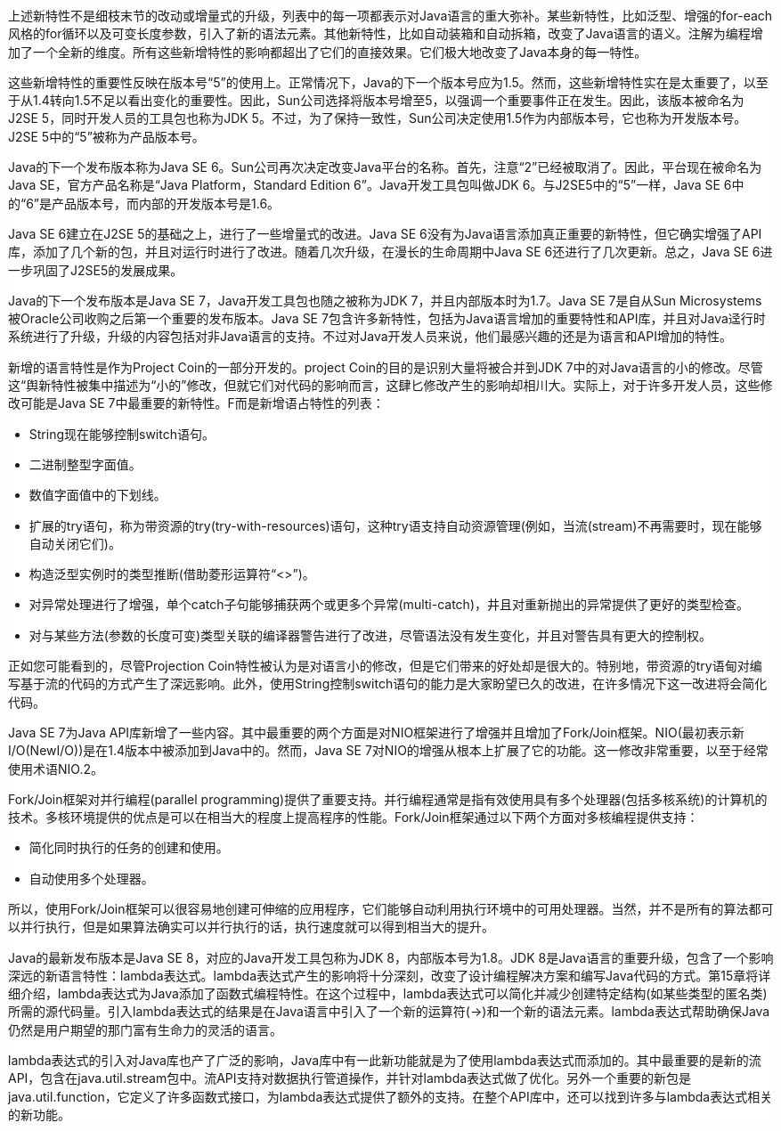 上述新特性不是细枝末节的改动或增量式的升级，列表中的每一项都表示对Java语言的重大弥补。某些新特性，比如泛型、增强的for-each风格的for循环以及可变长度参数，引入了新的语法元素。其他新特性，比如自动装箱和自动拆箱，改变了Java语言的语义。注解为编程增加了一个全新的维度。所有这些新增特性的影响都超出了它们的直接效果。它们极大地改变了Java本身的每一特性。

这些新增特性的重要性反映在版本号“5”的使用上。正常情况下，Java的下一个版本号应为1.5。然而，这些新增特性实在是太重要了，以至于从1.4转向1.5不足以看出变化的重要性。因此，Sun公司选择将版本号增至5，以强调一个重要事件正在发生。因此，该版本被命名为J2SE 5，同时开发人员的工具包也称为JDK 5。不过，为了保持一致性，Sun公司决定使用1.5作为内部版本号，它也称为开发版本号。J2SE 5中的“5”被称为产品版本号。

Java的下一个发布版本称为Java SE 6。Sun公司再次决定改变Java平台的名称。首先，注意“2”已经被取消了。因此，平台现在被命名为Java SE，官方产品名称是“Java Platform，Standard Edition 6”。Java开发工具包叫做JDK 6。与J2SE5中的“5”一样，Java SE 6中的“6”是产品版本号，而内部的开发版本号是1.6。

Java SE 6建立在J2SE 5的基础之上，进行了一些增量式的改进。Java SE 6没有为Java语言添加真正重要的新特性，但它确实增强了API库，添加了几个新的包，并且对运行时进行了改进。随着几次升级，在漫长的生命周期中Java SE 6还进行了几次更新。总之，Java SE 6进一步巩固了J2SE5的发展成果。

Java的下一个发布版本是Java SE 7，Java开发工具包也随之被称为JDK 7，并且内部版本时为1.7。Java SE 7是自从Sun Microsystems被Oracle公司收购之后第一个重要的发布版本。Java SE 7包含许多新特性，包括为Java语言增加的重要特性和API库，并且对Java迳行时系统进行了升级，升级的内容包括对非Java语言的支持。不过对Java开发人员来说，他们最感兴趣的还是为语言和API增加的特性。

新增的语言特性是作为Project Coin的一部分开发的。project Coin的目的是识别大量将被合并到JDK 7中的对Java语言的小的修改。尽管这“舆新特性被集中描述为“小的”修改，但就它们对代码的影响而言，这肆匕修改产生的影响却相川大。实际上，对于许多开发人员，这些修改可能是Java SE 7中最重要的新特性。F而是新增语占特性的列表：

- String现在能够控制switch语句。

- 二进制整型字面值。

- 数值字面值中的下划线。

- 扩展的try语句，称为带资源的try(try-with-resources)语句，这种try语支持自动资源管理(例如，当流(stream)不再需要时，现在能够自动关闭它们)。



- 构造泛型实例时的类型推断(借助菱形运算符“<>”)。

- 对异常处理进行了增强，单个catch子句能够捕获两个或更多个异常(multi-catch)，井且对重新抛出的异常提供了更好的类型检查。

- 对与某些方法(参数的长度可变)类型关联的编译器警告进行了改进，尽管语法没有发生变化，并且对警告具有更大的控制权。

正如您可能看到的，尽管Projection Coin特性被认为是对语言小的修改，但是它们带来的好处却是很大的。特别地，带资源的try语甸对编写基于流的代码的方式产生了深远影响。此外，使用String控制switch语句的能力是大家盼望已久的改进，在许多情况下这一改进将会简化代码。

Java SE 7为Java API库新增了一些内容。其中最重要的两个方面是对NIO框架进行了增强并且增加了Fork/Join框架。NIO(最初表示新I/O(NewI/O))是在1.4版本中被添加到Java中的。然而，Java SE 7对NIO的增强从根本上扩展了它的功能。这一修改非常重要，以至于经常使用术语NIO.2。

Fork/Join框架对并行编程(parallel programming)提供了重要支持。并行编程通常是指有效使用具有多个处理器(包括多核系统)的计算机的技术。多核环境提供的优点是可以在相当大的程度上提高程序的性能。Fork/Join框架通过以下两个方面对多核编程提供支持：

- 简化同时执行的任务的创建和使用。

- 自动使用多个处理器。

所以，使用Fork/Join框架可以很容易地创建可伸缩的应用程序，它们能够自动利用执行环境中的可用处理器。当然，并不是所有的算法都可以并行执行，但是如果算法确实可以并行执行的话，执行速度就可以得到相当大的提升。

Java的最新发布版本是Java SE 8，对应的Java开发工具包称为JDK 8，内部版本号为1.8。JDK 8是Java语言的重要升级，包含了一个影响深远的新语言特性：lambda表达式。lambda表达式产生的影响将十分深刻，改变了设计编程解决方案和编写Java代码的方式。第15章将详细介绍，lambda表达式为Java添加了函数式编程特性。在这个过程中，lambda表达式可以简化并减少创建特定结构(如某些类型的匿名类)所需的源代码量。引入lambda表达式的结果是在Java语言中引入了一个新的运算符(->)和一个新的语法元素。lambda表达式帮助确保Java仍然是用户期望的那门富有生命力的灵活的语言。

lambda表达式的引入对Java库也产了广泛的影响，Java库中有一此新功能就是为了使用lambda表达式而添加的。其中最重要的是新的流API，包含在java.util.stream包中。流API支持对数据执行管道操作，并针对lambda表达式做了优化。另外一个重要的新包是java.util.function，它定义了许多函数式接口，为lambda表达式提供了额外的支持。在整个API库中，还可以找到许多与lambda表达式相关的新功能。
